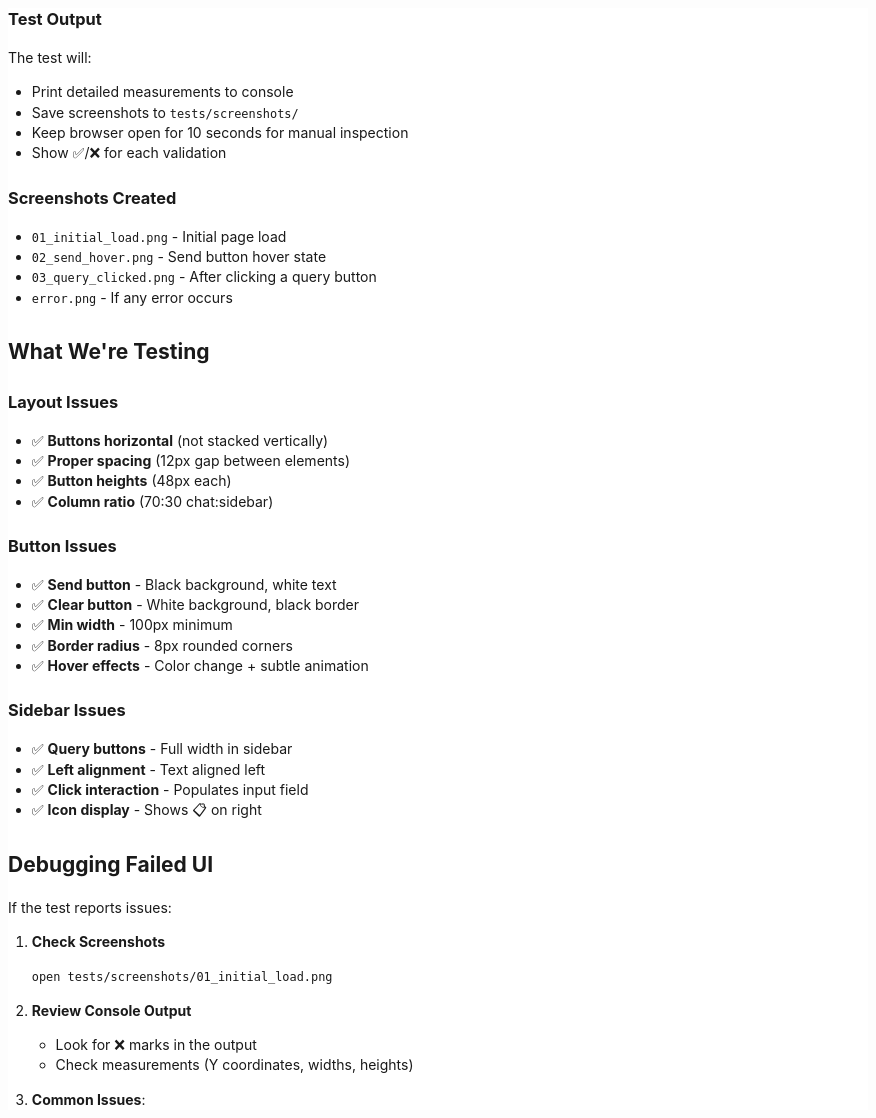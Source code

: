 ### Test Output

The test will:
- Print detailed measurements to console
- Save screenshots to `tests/screenshots/`
- Keep browser open for 10 seconds for manual inspection
- Show ✅/❌ for each validation

### Screenshots Created

- `01_initial_load.png` - Initial page load
- `02_send_hover.png` - Send button hover state
- `03_query_clicked.png` - After clicking a query button
- `error.png` - If any error occurs

## What We're Testing

### Layout Issues

- ✅ **Buttons horizontal** (not stacked vertically)
- ✅ **Proper spacing** (12px gap between elements)
- ✅ **Button heights** (48px each)
- ✅ **Column ratio** (70:30 chat:sidebar)

### Button Issues

- ✅ **Send button** - Black background, white text
- ✅ **Clear button** - White background, black border
- ✅ **Min width** - 100px minimum
- ✅ **Border radius** - 8px rounded corners
- ✅ **Hover effects** - Color change + subtle animation

### Sidebar Issues

- ✅ **Query buttons** - Full width in sidebar
- ✅ **Left alignment** - Text aligned left
- ✅ **Click interaction** - Populates input field
- ✅ **Icon display** - Shows 📋 on right

## Debugging Failed UI

If the test reports issues:

1. **Check Screenshots**
   ```bash
   open tests/screenshots/01_initial_load.png
   ```

2. **Review Console Output**
   - Look for ❌ marks in the output
   - Check measurements (Y coordinates, widths, heights)

3. **Common Issues**:
